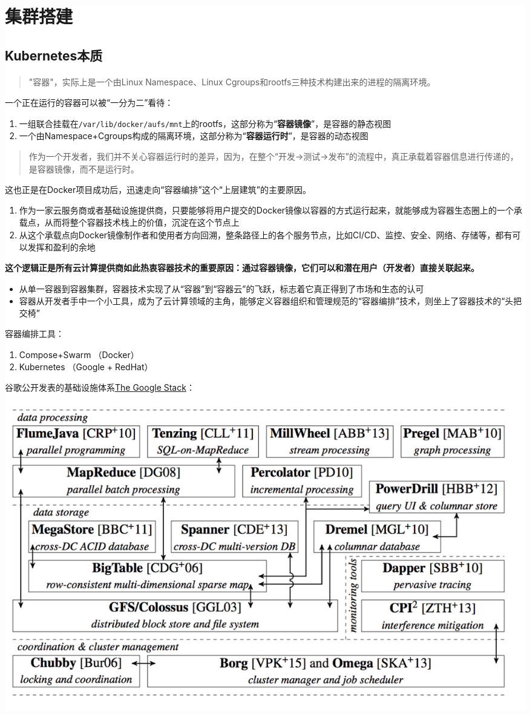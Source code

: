 # 集群搭建

## Kubernetes本质

> "容器"，实际上是一个由Linux Namespace、Linux Cgroups和rootfs三种技术构建出来的进程的隔离环境。

一个正在运行的容器可以被“一分为二”看待：

1. 一组联合挂载在`/var/lib/docker/aufs/mnt`上的rootfs，这部分称为“**容器镜像**”，是容器的静态视图
2. 一个由Namespace+Cgroups构成的隔离环境，这部分称为“**容器运行时**”，是容器的动态视图

> 作为一个开发者，我们并不关心容器运行时的差异，因为，在整个“开发->测试->发布”的流程中，真正承载着容器信息进行传递的，是容器镜像，而不是运行时。

这也正是在Docker项目成功后，迅速走向“容器编排”这个“上层建筑”的主要原因。

1. 作为一家云服务商或者基础设施提供商，只要能够将用户提交的Docker镜像以容器的方式运行起来，就能够成为容器生态圈上的一个承载点，从而将整个容器技术栈上的价值，沉淀在这个节点上
2. 从这个承载点向Docker镜像制作者和使用者方向回溯，整条路径上的各个服务节点，比如CI/CD、监控、安全、网络、存储等，都有可以发挥和盈利的余地

**这个逻辑正是所有云计算提供商如此热衷容器技术的重要原因：通过容器镜像，它们可以和潜在用户（开发者）直接关联起来。**

- 从单一容器到容器集群，容器技术实现了从“容器”到“容器云”的飞跃，标志着它真正得到了市场和生态的认可
- 容器从开发者手中一个小工具，成为了云计算领域的主角，能够定义容器组织和管理规范的“容器编排”技术，则坐上了容器技术的“头把交椅”

容器编排工具：

1. Compose+Swarm  （Docker）
2. Kubernetes （Google + RedHat）

谷歌公开发表的基础设施体系[The Google Stack](http://malteschwarzkopf.de/research/assets/google-stack.pdf)：

![The Google Stack](/images/google-stack.png)
